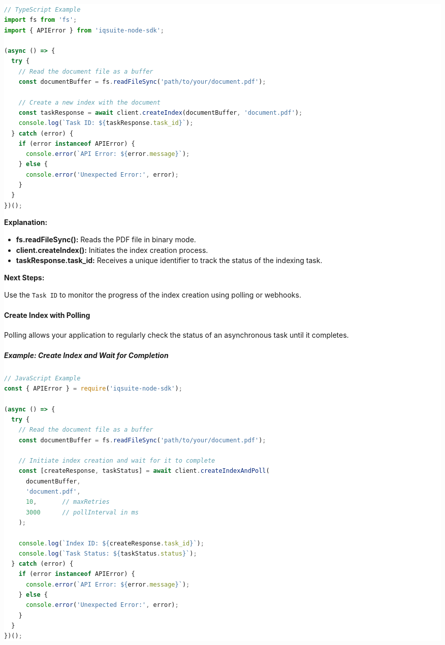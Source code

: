 ```typescript
// TypeScript Example
import fs from 'fs';
import { APIError } from 'iqsuite-node-sdk';

(async () => {
  try {
    // Read the document file as a buffer
    const documentBuffer = fs.readFileSync('path/to/your/document.pdf');

    // Create a new index with the document
    const taskResponse = await client.createIndex(documentBuffer, 'document.pdf');
    console.log(`Task ID: ${taskResponse.task_id}`);
  } catch (error) {
    if (error instanceof APIError) {
      console.error(`API Error: ${error.message}`);
    } else {
      console.error('Unexpected Error:', error);
    }
  }
})();
```

**Explanation:**

- **fs.readFileSync():** Reads the PDF file in binary mode.
- **client.createIndex():** Initiates the index creation process.
- **taskResponse.task_id:** Receives a unique identifier to track the status of the indexing task.

**Next Steps:**

Use the `Task ID` to monitor the progress of the index creation using polling or webhooks.

#### Create Index with Polling

Polling allows your application to regularly check the status of an asynchronous task until it completes.

##### Example: Create Index and Wait for Completion

```javascript
// JavaScript Example
const { APIError } = require('iqsuite-node-sdk');

(async () => {
  try {
    // Read the document file as a buffer
    const documentBuffer = fs.readFileSync('path/to/your/document.pdf');

    // Initiate index creation and wait for it to complete
    const [createResponse, taskStatus] = await client.createIndexAndPoll(
      documentBuffer,
      'document.pdf',
      10,       // maxRetries
      3000      // pollInterval in ms
    );

    console.log(`Index ID: ${createResponse.task_id}`);
    console.log(`Task Status: ${taskStatus.status}`);
  } catch (error) {
    if (error instanceof APIError) {
      console.error(`API Error: ${error.message}`);
    } else {
      console.error('Unexpected Error:', error);
    }
  }
})();
```